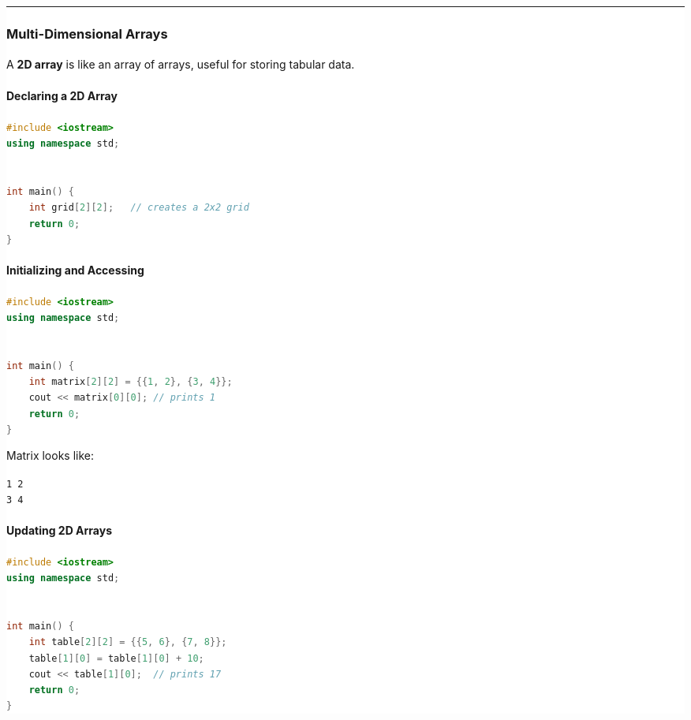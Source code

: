 
***

### Multi-Dimensional Arrays

A **2D array** is like an array of arrays, useful for storing tabular data.

#### Declaring a 2D Array

```cpp
#include <iostream>
using namespace std;


int main() {
    int grid[2][2];   // creates a 2x2 grid
    return 0;
}
```


#### Initializing and Accessing

```cpp
#include <iostream>
using namespace std;


int main() {
    int matrix[2][2] = {{1, 2}, {3, 4}};
    cout << matrix[0][0]; // prints 1
    return 0;
}
```

Matrix looks like:

```
1 2
3 4
```


#### Updating 2D Arrays

```cpp
#include <iostream>
using namespace std;


int main() {
    int table[2][2] = {{5, 6}, {7, 8}};
    table[1][0] = table[1][0] + 10;  
    cout << table[1][0];  // prints 17
    return 0;
}
```
